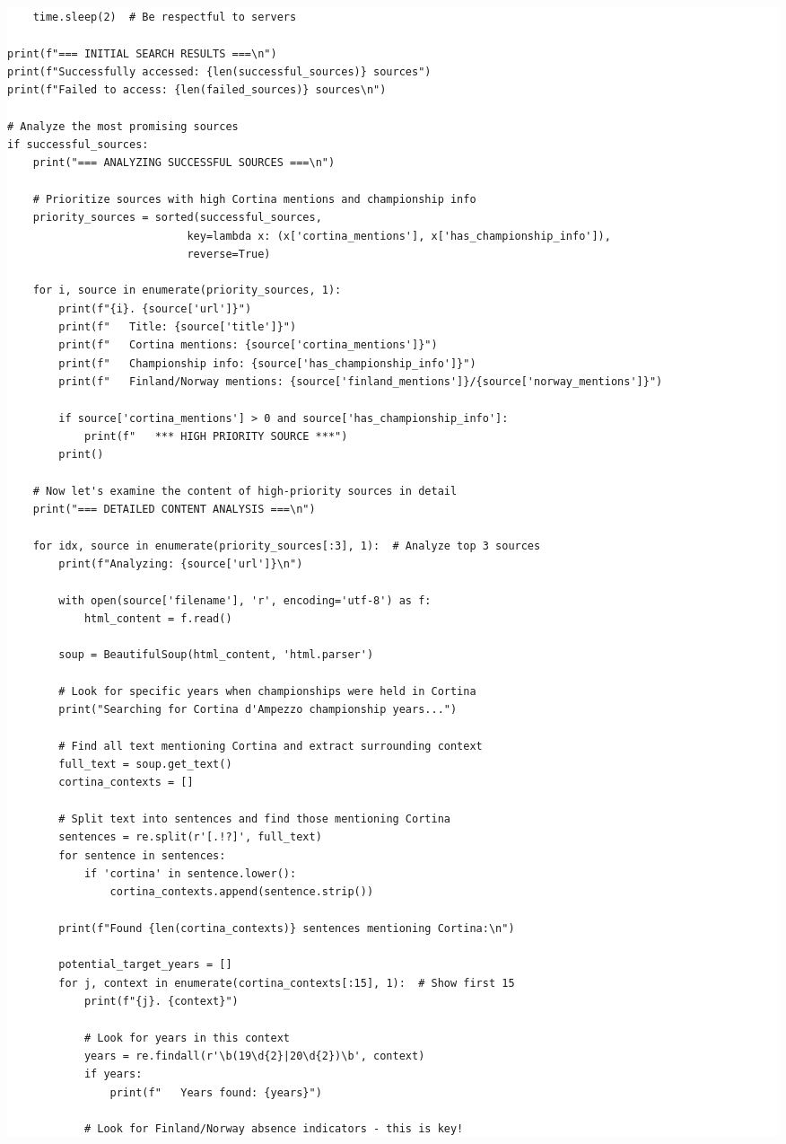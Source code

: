 ```
    time.sleep(2)  # Be respectful to servers

print(f"=== INITIAL SEARCH RESULTS ===\n")
print(f"Successfully accessed: {len(successful_sources)} sources")
print(f"Failed to access: {len(failed_sources)} sources\n")

# Analyze the most promising sources
if successful_sources:
    print("=== ANALYZING SUCCESSFUL SOURCES ===\n")
    
    # Prioritize sources with high Cortina mentions and championship info
    priority_sources = sorted(successful_sources, 
                            key=lambda x: (x['cortina_mentions'], x['has_championship_info']), 
                            reverse=True)
    
    for i, source in enumerate(priority_sources, 1):
        print(f"{i}. {source['url']}")
        print(f"   Title: {source['title']}")
        print(f"   Cortina mentions: {source['cortina_mentions']}")
        print(f"   Championship info: {source['has_championship_info']}")
        print(f"   Finland/Norway mentions: {source['finland_mentions']}/{source['norway_mentions']}")
        
        if source['cortina_mentions'] > 0 and source['has_championship_info']:
            print(f"   *** HIGH PRIORITY SOURCE ***")
        print()
    
    # Now let's examine the content of high-priority sources in detail
    print("=== DETAILED CONTENT ANALYSIS ===\n")
    
    for idx, source in enumerate(priority_sources[:3], 1):  # Analyze top 3 sources
        print(f"Analyzing: {source['url']}\n")
        
        with open(source['filename'], 'r', encoding='utf-8') as f:
            html_content = f.read()
        
        soup = BeautifulSoup(html_content, 'html.parser')
        
        # Look for specific years when championships were held in Cortina
        print("Searching for Cortina d'Ampezzo championship years...")
        
        # Find all text mentioning Cortina and extract surrounding context
        full_text = soup.get_text()
        cortina_contexts = []
        
        # Split text into sentences and find those mentioning Cortina
        sentences = re.split(r'[.!?]', full_text)
        for sentence in sentences:
            if 'cortina' in sentence.lower():
                cortina_contexts.append(sentence.strip())
        
        print(f"Found {len(cortina_contexts)} sentences mentioning Cortina:\n")
        
        potential_target_years = []
        for j, context in enumerate(cortina_contexts[:15], 1):  # Show first 15
            print(f"{j}. {context}")
            
            # Look for years in this context
            years = re.findall(r'\b(19\d{2}|20\d{2})\b', context)
            if years:
                print(f"   Years found: {years}")
            
            # Look for Finland/Norway absence indicators - this is key!
```